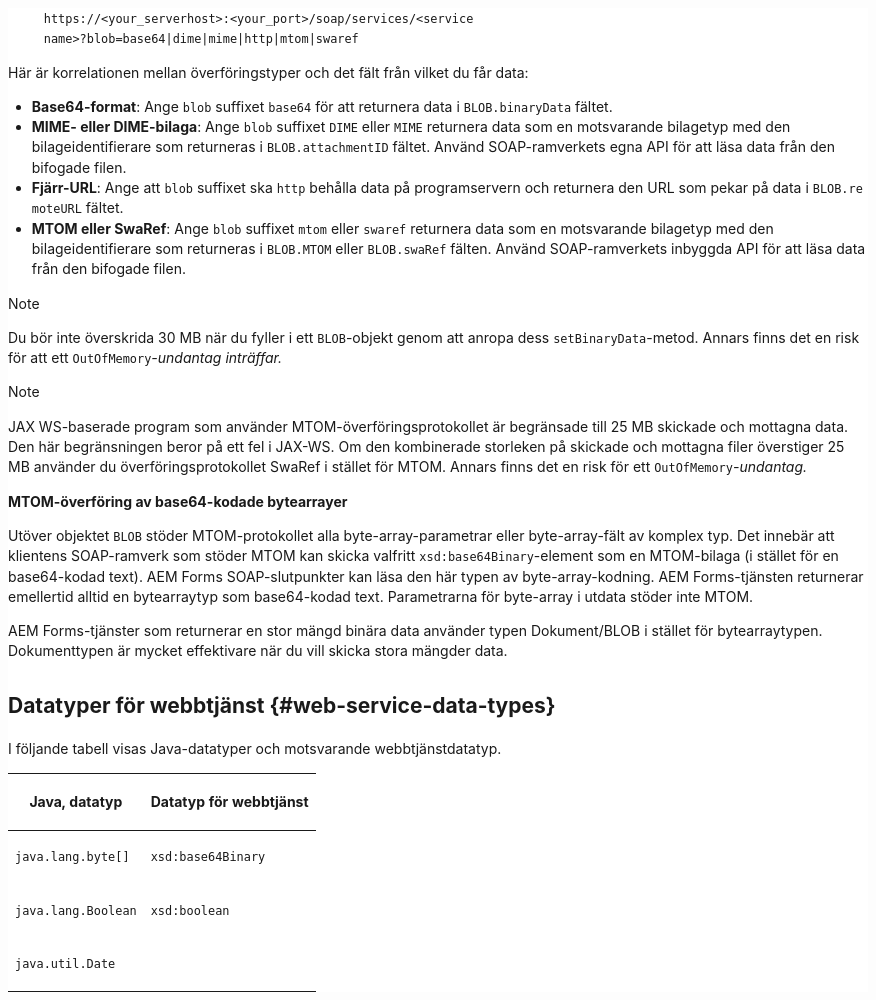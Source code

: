 ```as3
     https://<your_serverhost>:<your_port>/soap/services/<service 
     name>?blob=base64|dime|mime|http|mtom|swaref
```

Här är korrelationen mellan överföringstyper och det fält från vilket du får data:

* **Base64-format**: Ange  `blob` suffixet  `base64` för att returnera data i  `BLOB.binaryData` fältet.
* **MIME- eller DIME-bilaga**: Ange  `blob` suffixet  `DIME` eller  `MIME` returnera data som en motsvarande bilagetyp med den bilageidentifierare som returneras i  `BLOB.attachmentID` fältet. Använd SOAP-ramverkets egna API för att läsa data från den bifogade filen.
* **Fjärr-URL**: Ange att  `blob` suffixet ska  `http` behålla data på programservern och returnera den URL som pekar på data i  `BLOB.remoteURL` fältet.
* **MTOM eller SwaRef**: Ange  `blob` suffixet  `mtom` eller  `swaref` returnera data som en motsvarande bilagetyp med den bilageidentifierare som returneras i  `BLOB.MTOM` eller  `BLOB.swaRef` fälten. Använd SOAP-ramverkets inbyggda API för att läsa data från den bifogade filen.

>[!NOTE]
>
>Du bör inte överskrida 30 MB när du fyller i ett `BLOB`-objekt genom att anropa dess `setBinaryData`-metod. Annars finns det en risk för att ett `OutOfMemory`*-undantag inträffar.*

>[!NOTE]
>
>JAX WS-baserade program som använder MTOM-överföringsprotokollet är begränsade till 25 MB skickade och mottagna data. Den här begränsningen beror på ett fel i JAX-WS. Om den kombinerade storleken på skickade och mottagna filer överstiger 25 MB använder du överföringsprotokollet SwaRef i stället för MTOM. Annars finns det en risk för ett `OutOfMemory`*-undantag.*

**MTOM-överföring av base64-kodade bytearrayer**

Utöver objektet `BLOB` stöder MTOM-protokollet alla byte-array-parametrar eller byte-array-fält av komplex typ. Det innebär att klientens SOAP-ramverk som stöder MTOM kan skicka valfritt `xsd:base64Binary`-element som en MTOM-bilaga (i stället för en base64-kodad text). AEM Forms SOAP-slutpunkter kan läsa den här typen av byte-array-kodning. AEM Forms-tjänsten returnerar emellertid alltid en bytearraytyp som base64-kodad text. Parametrarna för byte-array i utdata stöder inte MTOM.

AEM Forms-tjänster som returnerar en stor mängd binära data använder typen Dokument/BLOB i stället för bytearraytypen. Dokumenttypen är mycket effektivare när du vill skicka stora mängder data.

## Datatyper för webbtjänst {#web-service-data-types}

I följande tabell visas Java-datatyper och motsvarande webbtjänstdatatyp.

<table> 
 <thead> 
  <tr> 
   <th><p>Java, datatyp</p></th> 
   <th><p>Datatyp för webbtjänst</p></th> 
  </tr> 
 </thead> 
 <tbody>
  <tr> 
   <td><p><code>java.lang.byte[]</code></p></td> 
   <td><p><code>xsd:base64Binary</code></p></td> 
  </tr> 
  <tr> 
   <td><p><code>java.lang.Boolean</code></p></td> 
   <td><p><code>xsd:boolean</code></p></td> 
  </tr> 
  <tr> 
   <td><p><code>java.util.Date</code></p></td> 
